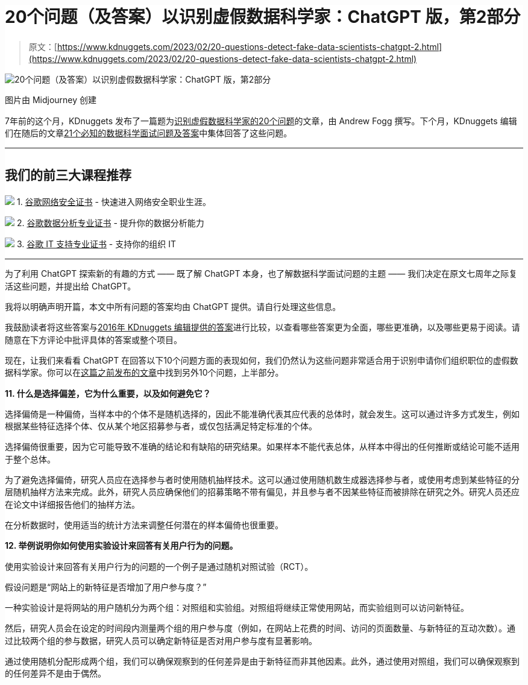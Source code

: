 # 20个问题（及答案）以识别虚假数据科学家：ChatGPT 版，第2部分

> 原文：[https://www.kdnuggets.com/2023/02/20-questions-detect-fake-data-scientists-chatgpt-2.html](https://www.kdnuggets.com/2023/02/20-questions-detect-fake-data-scientists-chatgpt-2.html)

![20个问题（及答案）以识别虚假数据科学家：ChatGPT 版，第2部分](../Images/2db3ba2dd9be00c6de3085491239b52a.png)

图片由 Midjourney 创建

7年前的这个月，KDnuggets 发布了一篇题为[识别虚假数据科学家的20个问题](https://www.kdnuggets.com/2016/01/20-questions-to-detect-fake-data-scientists.html)的文章，由 Andrew Fogg 撰写。下个月，KDnuggets 编辑们在随后的文章[21个必知的数据科学面试问题及答案](https://www.kdnuggets.com/2016/02/21-data-science-interview-questions-answers.html)中集体回答了这些问题。

* * *

## 我们的前三大课程推荐

![](../Images/0244c01ba9267c002ef39d4907e0b8fb.png) 1\. [谷歌网络安全证书](https://www.kdnuggets.com/google-cybersecurity) - 快速进入网络安全职业生涯。

![](../Images/e225c49c3c91745821c8c0368bf04711.png) 2\. [谷歌数据分析专业证书](https://www.kdnuggets.com/google-data-analytics) - 提升你的数据分析能力

![](../Images/0244c01ba9267c002ef39d4907e0b8fb.png) 3\. [谷歌 IT 支持专业证书](https://www.kdnuggets.com/google-itsupport) - 支持你的组织 IT

* * *

为了利用 ChatGPT 探索新的有趣的方式 —— 既了解 ChatGPT 本身，也了解数据科学面试问题的主题 —— 我们决定在原文七周年之际复活这些问题，并提出给 ChatGPT。

我将以明确声明开篇，本文中所有问题的答案均由 ChatGPT 提供。请自行处理这些信息。

我鼓励读者将这些答案与[2016年 KDnuggets 编辑提供的答案](https://www.kdnuggets.com/2016/02/21-data-science-interview-questions-answers.html)进行比较，以查看哪些答案更为全面，哪些更准确，以及哪些更易于阅读。请随意在下方评论中批评具体的答案或整个项目。

现在，让我们来看看 ChatGPT 在回答以下10个问题方面的表现如何，我们仍然认为这些问题非常适合用于识别申请你们组织职位的虚假数据科学家。你可以在[这篇之前发布的文章](https://www.kdnuggets.com/2023/01/20-questions-detect-fake-data-scientists-chatgpt-1.html)中找到另外10个问题，上半部分。

**11\. 什么是选择偏差，它为什么重要，以及如何避免它？**

选择偏倚是一种偏倚，当样本中的个体不是随机选择的，因此不能准确代表其应代表的总体时，就会发生。这可以通过许多方式发生，例如根据某些特征选择个体、仅从某个地区招募参与者，或仅包括满足特定标准的个体。

选择偏倚很重要，因为它可能导致不准确的结论和有缺陷的研究结果。如果样本不能代表总体，从样本中得出的任何推断或结论可能不适用于整个总体。

为了避免选择偏倚，研究人员应在选择参与者时使用随机抽样技术。这可以通过使用随机数生成器选择参与者，或使用考虑到某些特征的分层随机抽样方法来完成。此外，研究人员应确保他们的招募策略不带有偏见，并且参与者不因某些特征而被排除在研究之外。研究人员还应在论文中详细报告他们的抽样方法。

在分析数据时，使用适当的统计方法来调整任何潜在的样本偏倚也很重要。

**12\. 举例说明你如何使用实验设计来回答有关用户行为的问题。**

使用实验设计来回答有关用户行为的问题的一个例子是通过随机对照试验（RCT）。

假设问题是“网站上的新特征是否增加了用户参与度？”

一种实验设计是将网站的用户随机分为两个组：对照组和实验组。对照组将继续正常使用网站，而实验组则可以访问新特征。

然后，研究人员会在设定的时间段内测量两个组的用户参与度（例如，在网站上花费的时间、访问的页面数量、与新特征的互动次数）。通过比较两个组的参与数据，研究人员可以确定新特征是否对用户参与度有显著影响。

通过使用随机分配形成两个组，我们可以确保观察到的任何差异是由于新特征而非其他因素。此外，通过使用对照组，我们可以确保观察到的任何差异不是由于偶然。
